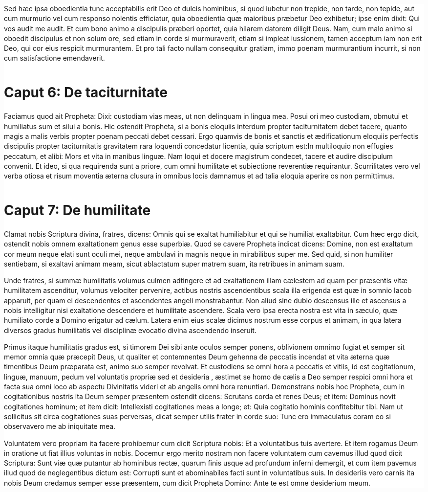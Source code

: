 Sed hæc ipsa oboedientia tunc acceptabilis erit Deo et dulcis hominibus, si quod iubetur non trepide, non tarde, non tepide, aut cum murmurio vel cum responso nolentis efficiatur, quia oboedientia quæ maioribus præbetur Deo exhibetur; ipse enim dixit: Qui vos audit me audit. Et cum bono animo a discipulis præberi oportet, quia hilarem datorem diligit Deus. Nam, cum malo animo si oboedit discipulus et non solum ore, sed etiam in corde si murmuraverit, etiam si impleat iussionem, tamen acceptum iam non erit Deo, qui cor eius respicit murmurantem. Et pro tali facto nullam consequitur gratiam, immo poenam murmurantium incurrit, si non cum satisfactione emendaverit.

# Caput 6: De taciturnitate

Faciamus quod ait Propheta: Dixi: custodiam vias meas, ut non delinquam in lingua mea. Posui ori meo custodiam, obmutui et humiliatus sum et silui a bonis. Hic ostendit Propheta, si a bonis eloquiis interdum propter taciturnitatem debet tacere, quanto magis a malis verbis propter poenam peccati debet cessari. Ergo quamvis de bonis et sanctis et ædificationum eloquiis perfectis discipulis propter taciturnitatis gravitatem rara loquendi concedatur licentia, quia scriptum est:In multiloquio non effugies peccatum, et alibi: Mors et vita in manibus linguæ. Nam loqui et docere magistrum condecet, tacere et audire discipulum convenit. Et ideo, si qua requirenda sunt a priore, cum omni humilitate et subiectione reverentiæ requirantur. Scurrilitates vero vel verba otiosa et risum moventia æterna clusura in omnibus locis damnamus et ad talia eloquia aperire os non permittimus.

# Caput 7: De humilitate

Clamat nobis Scriptura divina, fratres, dicens: Omnis qui se exaltat humiliabitur et qui se humiliat exaltabitur. Cum hæc ergo dicit, ostendit nobis omnem exaltationem genus esse superbiæ. Quod se cavere Propheta indicat dicens: Domine, non est exaltatum cor meum neque elati sunt oculi mei, neque ambulavi in magnis neque in mirabilibus super me. Sed quid, si non humiliter sentiebam, si exaltavi animam meam, sicut ablactatum super matrem suam, ita retribues in animam suam.

Unde fratres, si summæ humilitatis volumus culmen adtingere et ad exaltationem illam cælestem ad quam per præsentis vitæ humilitatem ascenditur, volumus velociter pervenire, actibus nostris ascendentibus scala illa erigenda est quæ in somnio Iacob apparuit, per quam ei descendentes et ascendentes angeli monstrabantur. Non aliud sine dubio descensus ille et ascensus a nobis intelligitur nisi exaltatione descendere et humilitate ascendere. Scala vero ipsa erecta nostra est vita in sæculo, quæ humiliato corde a Domino erigatur ad cælum. Latera enim eius scalæ dicimus nostrum esse corpus et animam, in qua latera diversos gradus humilitatis vel disciplinæ evocatio divina ascendendo inseruit.

Primus itaque humilitatis gradus est, si timorem Dei sibi ante oculos semper ponens, oblivionem omnimo fugiat et semper sit memor omnia quæ præcepit Deus, ut qualiter et contemnentes Deum gehenna de peccatis incendat et vita æterna quæ timentibus Deum præparata est, animo suo semper revolvat. Et custodiens se omni hora a peccatis et vitiis, id est cogitationum, linguæ, manuum, pedum vel voluntatis propriæ sed et desideria , æstimet se homo de cælis a Deo semper respici omni hora et facta sua omni loco ab aspectu Divinitatis videri et ab angelis omni hora renuntiari. Demonstrans nobis hoc Propheta, cum in cogitationibus nostris ita Deum semper præsentem ostendit dicens: Scrutans corda et renes Deus; et item: Dominus novit cogitationes hominum; et item dicit: Intellexisti cogitationes meas a longe; et: Quia cogitatio hominis confitebitur tibi. Nam ut sollicitus sit circa cogitationes suas perversas, dicat semper utilis frater in corde suo: Tunc ero immaculatus coram eo si observavero me ab iniquitate mea.

Voluntatem vero propriam ita facere prohibemur cum dicit Scriptura nobis: Et a voluntatibus tuis avertere. Et item rogamus Deum in oratione ut fiat illius voluntas in nobis. Docemur ergo merito nostram non facere voluntatem cum cavemus illud quod dicit Scriptura: Sunt viæ quæ putantur ab hominibus rectæ, quarum finis usque ad profundum inferni demergit, et cum item pavemus illud quod de neglegentibus dictum est: Corrupti sunt et abominabiles facti sunt in voluntatibus suis. In desideriis vero carnis ita nobis Deum credamus semper esse præsentem, cum dicit Propheta Domino: Ante te est omne desiderium meum.
